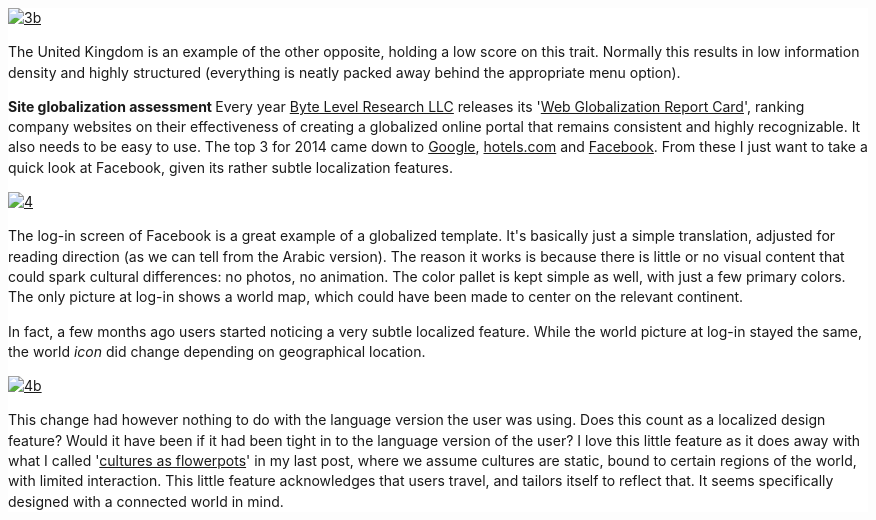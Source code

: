 <a href="/_post_images/2014/10/3b.png"><img src="/_post_images/2014/10/3b.png" alt="3b" width="800" height="535" class="aligncenter size-full wp-image-4701" /></a>

The United Kingdom is an example of the other opposite, holding a low score on this trait. Normally this results in low information density and highly structured (everything is neatly packed away behind the appropriate menu option).

<strong>Site globalization assessment </strong>
Every year <a href="http://bytelevel.com/reportcard2014/">Byte Level Research LLC</a> releases its '<a href="http://bytelevel.com/reportcard2014/">Web Globalization Report Card</a>', ranking company websites on their effectiveness of creating a globalized online portal that remains consistent and highly recognizable. It also needs to be easy to use. The top 3 for 2014 came down to <a href="www.google.com">Google</a>, <a href="www.hotels.com">hotels.com</a> and <a href="www.facebook.com">Facebook</a>. From these I just want to take a quick look at Facebook, given its rather subtle localization features.

<a href="/_post_images/2014/10/4.png"><img src="/_post_images/2014/10/4.png" alt="4" width="800" height="425" class="aligncenter size-full wp-image-4694" /></a>

The log-in screen of Facebook is a great example of a globalized template. It's basically just a simple translation, adjusted for reading direction (as we can tell from the Arabic version). The reason it works is because there is little or no visual content that could spark cultural differences: no photos, no animation. The color pallet is kept simple as well, with just a few primary colors. The only picture at log-in shows a world map, which could have been made to center on the relevant continent.

In fact, a few months ago users started noticing a very subtle localized feature. While the world picture at log-in stayed the same, the world <em>icon</em> did change depending on geographical location. 

<a href="/_post_images/2014/10/4b.png"><img src="/_post_images/2014/10/4b.png" alt="4b" width="800" height="178" class="aligncenter size-full wp-image-4695" /></a>

This change had however nothing to do with the language version the user was using. Does this count as a localized design feature? Would it have been if it had been tight in to the language version of the user?
I love this little feature as it does away with what I called '<a href="http://koendecouck.com/?p=4677">cultures as flowerpots</a>' in my last post, where we assume cultures are static, bound to certain regions of the world, with limited interaction. This little feature acknowledges that users travel, and tailors itself to reflect that. It seems specifically designed with a connected world in mind.